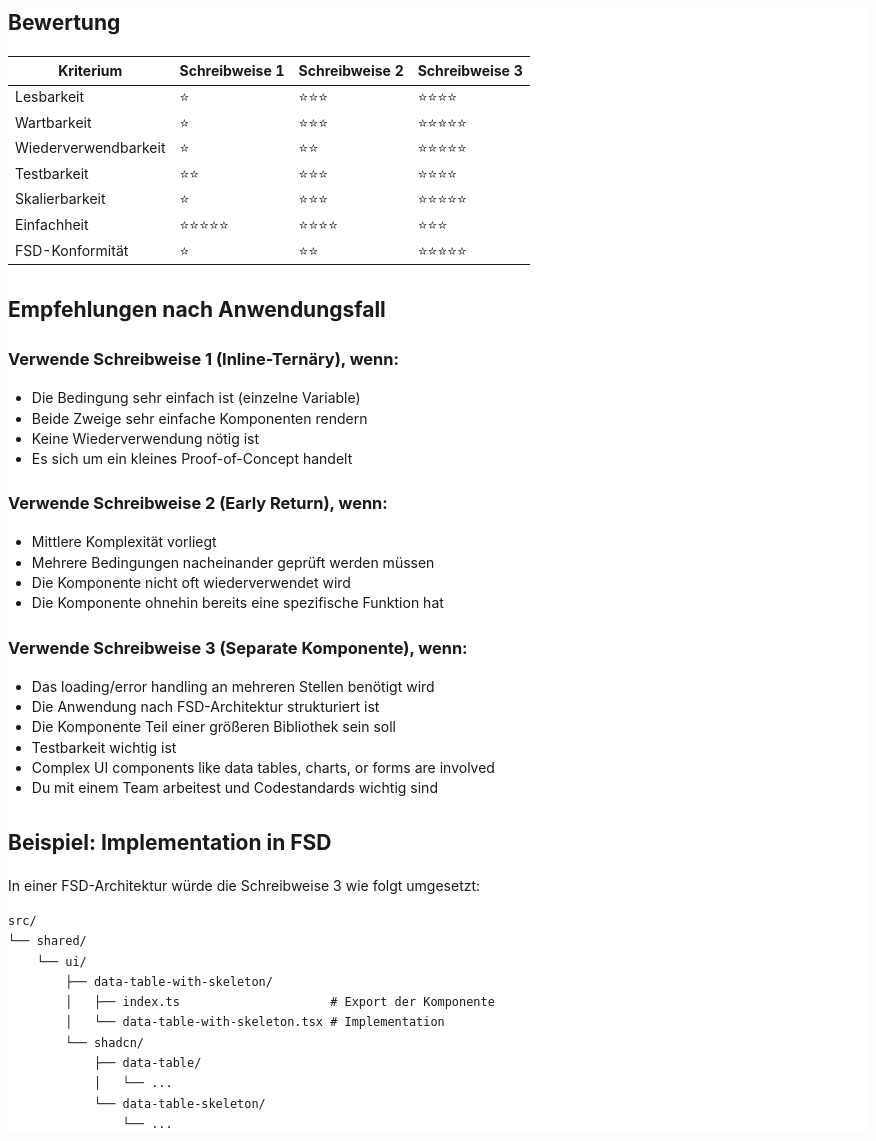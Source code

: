 ## Bewertung

| Kriterium            | Schreibweise 1 | Schreibweise 2 | Schreibweise 3 |
| -------------------- | -------------- | -------------- | -------------- |
| Lesbarkeit           | ⭐             | ⭐⭐⭐         | ⭐⭐⭐⭐       |
| Wartbarkeit          | ⭐             | ⭐⭐⭐         | ⭐⭐⭐⭐⭐     |
| Wiederverwendbarkeit | ⭐             | ⭐⭐           | ⭐⭐⭐⭐⭐     |
| Testbarkeit          | ⭐⭐           | ⭐⭐⭐         | ⭐⭐⭐⭐       |
| Skalierbarkeit       | ⭐             | ⭐⭐⭐         | ⭐⭐⭐⭐⭐     |
| Einfachheit          | ⭐⭐⭐⭐⭐     | ⭐⭐⭐⭐       | ⭐⭐⭐         |
| FSD-Konformität      | ⭐             | ⭐⭐           | ⭐⭐⭐⭐⭐     |

## Empfehlungen nach Anwendungsfall

### Verwende Schreibweise 1 (Inline-Ternäry), wenn:

- Die Bedingung sehr einfach ist (einzelne Variable)
- Beide Zweige sehr einfache Komponenten rendern
- Keine Wiederverwendung nötig ist
- Es sich um ein kleines Proof-of-Concept handelt

### Verwende Schreibweise 2 (Early Return), wenn:

- Mittlere Komplexität vorliegt
- Mehrere Bedingungen nacheinander geprüft werden müssen
- Die Komponente nicht oft wiederverwendet wird
- Die Komponente ohnehin bereits eine spezifische Funktion hat

### Verwende Schreibweise 3 (Separate Komponente), wenn:

- Das loading/error handling an mehreren Stellen benötigt wird
- Die Anwendung nach FSD-Architektur strukturiert ist
- Die Komponente Teil einer größeren Bibliothek sein soll
- Testbarkeit wichtig ist
- Complex UI components like data tables, charts, or forms are involved
- Du mit einem Team arbeitest und Codestandards wichtig sind

## Beispiel: Implementation in FSD

In einer FSD-Architektur würde die Schreibweise 3 wie folgt umgesetzt:

```
src/
└── shared/
    └── ui/
        ├── data-table-with-skeleton/
        │   ├── index.ts                     # Export der Komponente
        │   └── data-table-with-skeleton.tsx # Implementation
        └── shadcn/
            ├── data-table/
            │   └── ...
            └── data-table-skeleton/
                └── ...
```
